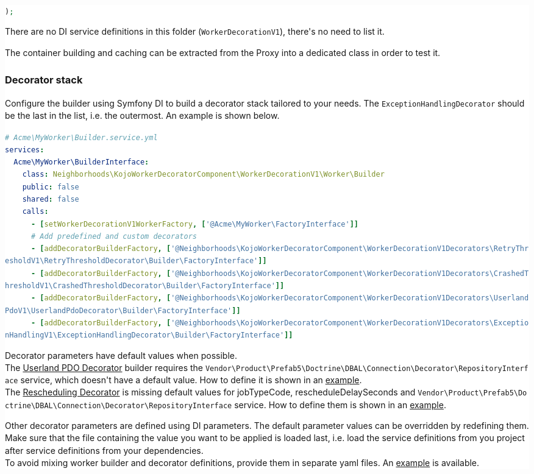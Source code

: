 ``` php
);
```
There are no DI service definitions in this folder (`WorkerDecorationV1`), there's no need to list it.

The container building and caching can be extracted from the Proxy into a dedicated class in order to test it.

### Decorator stack

Configure the builder using Symfony DI to build a decorator stack tailored to your needs. The `ExceptionHandlingDecorator` should be the last in the list, i.e. the outermost. An example is shown below.

``` yaml
# Acme\MyWorker\Builder.service.yml
services:
  Acme\MyWorker\BuilderInterface:
    class: Neighborhoods\KojoWorkerDecoratorComponent\WorkerDecorationV1\Worker\Builder
    public: false
    shared: false
    calls:
      - [setWorkerDecorationV1WorkerFactory, ['@Acme\MyWorker\FactoryInterface']]
      # Add predefined and custom decorators
      - [addDecoratorBuilderFactory, ['@Neighborhoods\KojoWorkerDecoratorComponent\WorkerDecorationV1Decorators\RetryThresholdV1\RetryThresholdDecorator\Builder\FactoryInterface']]
      - [addDecoratorBuilderFactory, ['@Neighborhoods\KojoWorkerDecoratorComponent\WorkerDecorationV1Decorators\CrashedThresholdV1\CrashedThresholdDecorator\Builder\FactoryInterface']]
      - [addDecoratorBuilderFactory, ['@Neighborhoods\KojoWorkerDecoratorComponent\WorkerDecorationV1Decorators\UserlandPdoV1\UserlandPdoDecorator\Builder\FactoryInterface']]
      - [addDecoratorBuilderFactory, ['@Neighborhoods\KojoWorkerDecoratorComponent\WorkerDecorationV1Decorators\ExceptionHandlingV1\ExceptionHandlingDecorator\Builder\FactoryInterface']]

```

Decorator parameters have default values when possible.  
The [Userland PDO Decorator](../WorkerDecorationV1Decorators/UserlandPdoV1/README.md#prefab5-connection-repository) builder requires the `Vendor\Product\Prefab5\Doctrine\DBAL\Connection\Decorator\RepositoryInterface` service, which doesn't have a default value. How to define it is shown in an [example](https://github.com/neighborhoods/KojoWorkerDecoratorComponentFitness/blob/main/src/SuccessWorker/Worker/UserlandPdoDecorator/Builder.service.yml).  
The [Rescheduling Decorator](../WorkerDecorationV1Decorators/ReschedulingV1/README.md#di-parameters) is missing default values for jobTypeCode, rescheduleDelaySeconds and `Vendor\Product\Prefab5\Doctrine\DBAL\Connection\Decorator\RepositoryInterface` service. How to define them is shown in an [example](https://github.com/neighborhoods/KojoWorkerDecoratorComponentFitness/blob/main/src/ReschedulingDecorator/Worker/ReschedulingDecorator.service.yml).

Other decorator parameters are defined using DI parameters. The default parameter values can be overridden by redefining them. Make sure that the file containing the value you want to be applied is loaded last, i.e. load the service definitions from you project after service definitions from your dependencies.  
To avoid mixing worker builder and decorator definitions, provide them in separate yaml files. An [example](https://github.com/neighborhoods/KojoWorkerDecoratorComponentFitness/tree/main/src/DecoratorParameters/Worker) is available.
